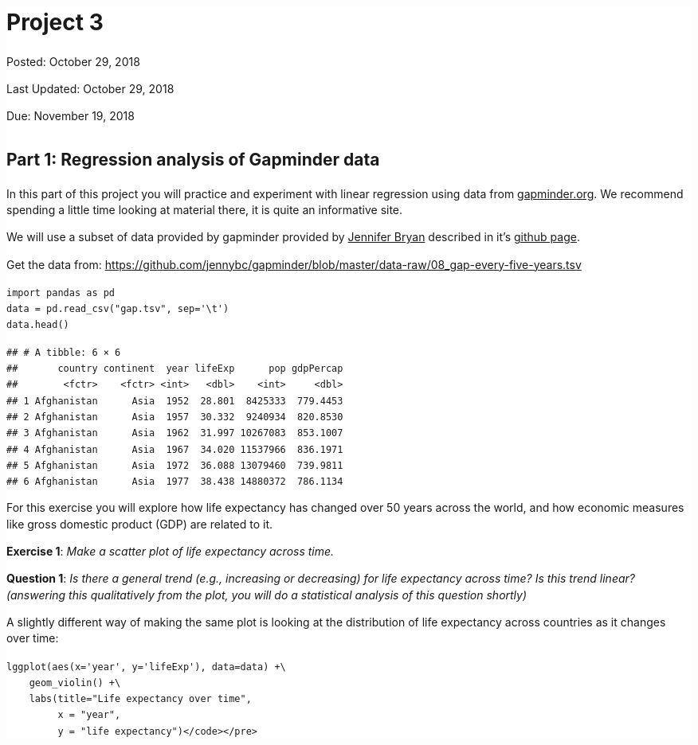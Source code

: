 # Project 3

Posted: October 29, 2018

Last Updated: October 29, 2018

Due: November 19, 2018

## Part 1: Regression analysis of Gapminder data

In this part of this project you will practice and experiment with linear regression using data from <a href="http://gapminder.org">gapminder.org</a>. We recommend spending a little time looking at material there, it is quite an informative site.

We will use a subset of data provided by gapminder provided by <a href="http://www.stat.ubc.ca/~jenny/">Jennifer Bryan</a> described in it’s <a href="https://github.com/jennybc/gapminder">github page</a>.

Get the data from: https://github.com/jennybc/gapminder/blob/master/data-raw/08_gap-every-five-years.tsv

```
import pandas as pd
data = pd.read_csv("gap.tsv", sep='\t')
data.head()
```

```
## # A tibble: 6 × 6
##       country continent  year lifeExp      pop gdpPercap
##        <fctr>    <fctr> <int>   <dbl>    <int>     <dbl>
## 1 Afghanistan      Asia  1952  28.801  8425333  779.4453
## 2 Afghanistan      Asia  1957  30.332  9240934  820.8530
## 3 Afghanistan      Asia  1962  31.997 10267083  853.1007
## 4 Afghanistan      Asia  1967  34.020 11537966  836.1971
## 5 Afghanistan      Asia  1972  36.088 13079460  739.9811
## 6 Afghanistan      Asia  1977  38.438 14880372  786.1134
```

For this exercise you will explore how life expectancy has changed over 50 years across the world, and how economic measures like gross domestic product (GDP) are related to it.

**Exercise 1**: *Make a scatter plot of life expectancy across time.*

**Question 1**: *Is there a general trend (e.g., increasing or decreasing) for life expectancy across time? Is this trend linear? (answering this qualitatively from the plot, you will do a statistical analysis of this question shortly)*

A slightly different way of making the same plot is looking at the distribution of life expectancy across countries as it changes over time:

```
lggplot(aes(x='year', y='lifeExp'), data=data) +\
    geom_violin() +\
    labs(title="Life expectancy over time",
         x = "year",
         y = "life expectancy")</code></pre>
```
